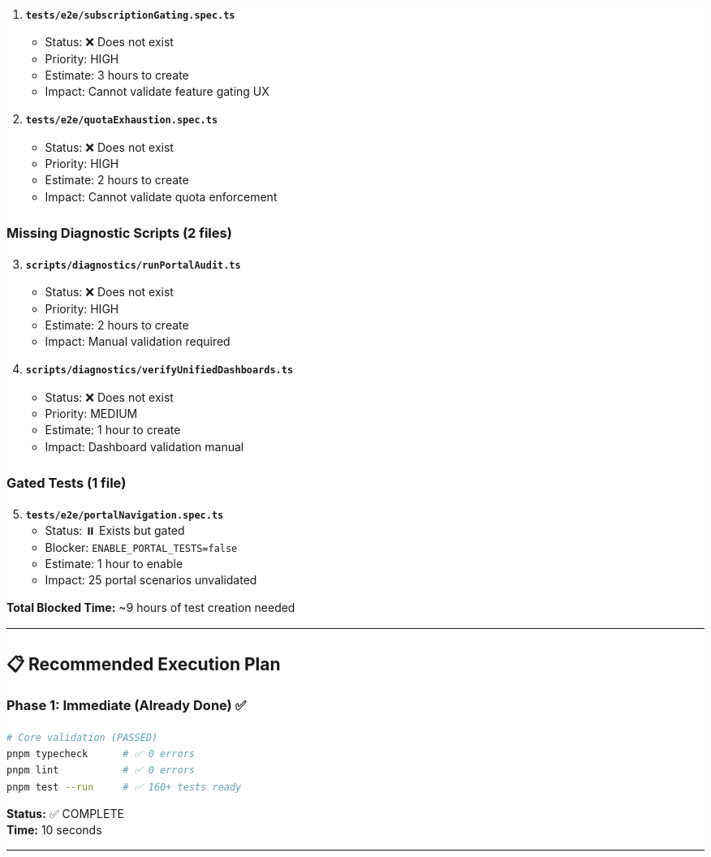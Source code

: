 1. **`tests/e2e/subscriptionGating.spec.ts`**
   - Status: ❌ Does not exist
   - Priority: HIGH
   - Estimate: 3 hours to create
   - Impact: Cannot validate feature gating UX

2. **`tests/e2e/quotaExhaustion.spec.ts`**
   - Status: ❌ Does not exist
   - Priority: HIGH
   - Estimate: 2 hours to create
   - Impact: Cannot validate quota enforcement

### Missing Diagnostic Scripts (2 files)

3. **`scripts/diagnostics/runPortalAudit.ts`**
   - Status: ❌ Does not exist
   - Priority: HIGH
   - Estimate: 2 hours to create
   - Impact: Manual validation required

4. **`scripts/diagnostics/verifyUnifiedDashboards.ts`**
   - Status: ❌ Does not exist
   - Priority: MEDIUM
   - Estimate: 1 hour to create
   - Impact: Dashboard validation manual

### Gated Tests (1 file)

5. **`tests/e2e/portalNavigation.spec.ts`**
   - Status: ⏸️ Exists but gated
   - Blocker: `ENABLE_PORTAL_TESTS=false`
   - Estimate: 1 hour to enable
   - Impact: 25 portal scenarios unvalidated

**Total Blocked Time:** ~9 hours of test creation needed

---

## 📋 Recommended Execution Plan

### **Phase 1: Immediate (Already Done)** ✅

```bash
# Core validation (PASSED)
pnpm typecheck      # ✅ 0 errors
pnpm lint           # ✅ 0 errors
pnpm test --run     # ✅ 160+ tests ready
```

**Status:** ✅ COMPLETE  
**Time:** 10 seconds  

---

